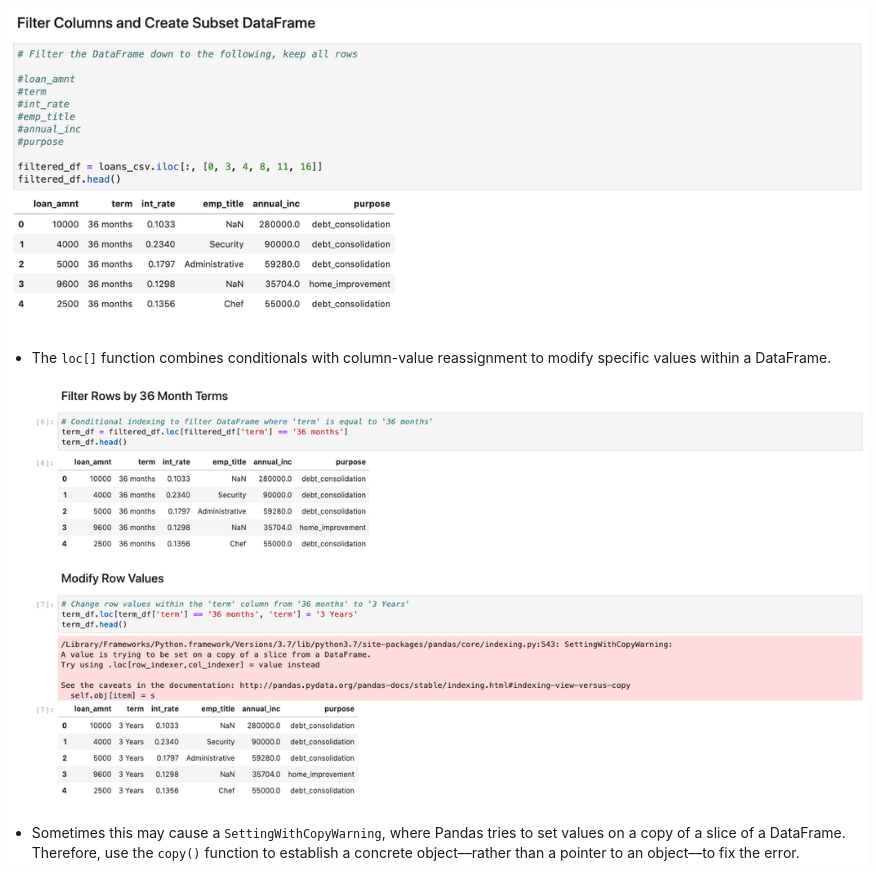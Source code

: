   ![Specific Columns](Images/specific-columns.png)

* The `loc[]` function combines conditionals with column-value reassignment to modify specific values within a DataFrame.

  ![row-modification-with-warning](Images/row-modification-with-warning.png)

* Sometimes this may cause a `SettingWithCopyWarning`, where Pandas tries to set values on a copy of a slice of a DataFrame. Therefore, use the `copy()` function to establish a concrete object––rather than a pointer to an object––to fix the error.
